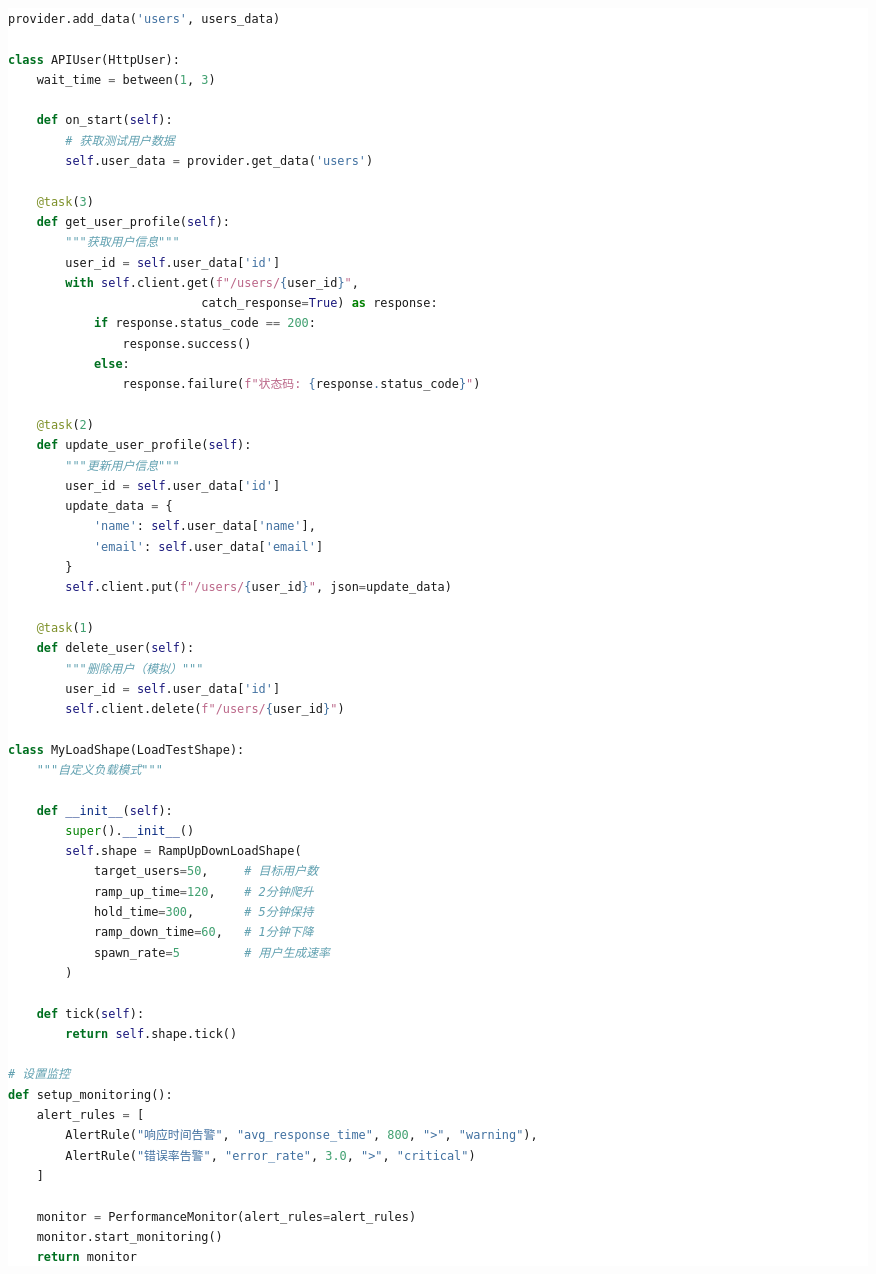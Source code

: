 ```python
provider.add_data('users', users_data)

class APIUser(HttpUser):
    wait_time = between(1, 3)

    def on_start(self):
        # 获取测试用户数据
        self.user_data = provider.get_data('users')

    @task(3)
    def get_user_profile(self):
        """获取用户信息"""
        user_id = self.user_data['id']
        with self.client.get(f"/users/{user_id}",
                           catch_response=True) as response:
            if response.status_code == 200:
                response.success()
            else:
                response.failure(f"状态码: {response.status_code}")

    @task(2)
    def update_user_profile(self):
        """更新用户信息"""
        user_id = self.user_data['id']
        update_data = {
            'name': self.user_data['name'],
            'email': self.user_data['email']
        }
        self.client.put(f"/users/{user_id}", json=update_data)

    @task(1)
    def delete_user(self):
        """删除用户（模拟）"""
        user_id = self.user_data['id']
        self.client.delete(f"/users/{user_id}")

class MyLoadShape(LoadTestShape):
    """自定义负载模式"""

    def __init__(self):
        super().__init__()
        self.shape = RampUpDownLoadShape(
            target_users=50,     # 目标用户数
            ramp_up_time=120,    # 2分钟爬升
            hold_time=300,       # 5分钟保持
            ramp_down_time=60,   # 1分钟下降
            spawn_rate=5         # 用户生成速率
        )

    def tick(self):
        return self.shape.tick()

# 设置监控
def setup_monitoring():
    alert_rules = [
        AlertRule("响应时间告警", "avg_response_time", 800, ">", "warning"),
        AlertRule("错误率告警", "error_rate", 3.0, ">", "critical")
    ]

    monitor = PerformanceMonitor(alert_rules=alert_rules)
    monitor.start_monitoring()
    return monitor

```